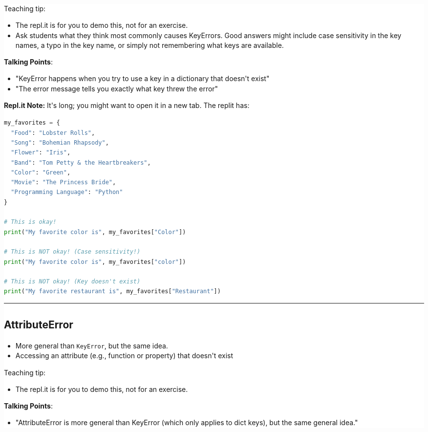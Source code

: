 
<aside class="notes">
Teaching tip:

- The repl.it is for you to  demo this, not for an exercise.
- Ask students what they think most commonly causes KeyErrors. Good answers might include case sensitivity in the key names, a typo in the key name, or simply not remembering what keys are available.

**Talking Points**:

- "KeyError happens when you try to use a key in a dictionary that doesn't exist"
- "The error message tells you exactly what key threw the error"

**Repl.it Note:** It's long; you might want to open it in a new tab. The replit has:
```python
my_favorites = {
  "Food": "Lobster Rolls",
  "Song": "Bohemian Rhapsody",
  "Flower": "Iris",
  "Band": "Tom Petty & the Heartbreakers",
  "Color": "Green",
  "Movie": "The Princess Bride",
  "Programming Language": "Python"
}

# This is okay!
print("My favorite color is", my_favorites["Color"])

# This is NOT okay! (Case sensitivity!)
print("My favorite color is", my_favorites["color"])

# This is NOT okay! (Key doesn't exist)
print("My favorite restaurant is", my_favorites["Restaurant"])
```
</aside>

---

## AttributeError

* More general than `KeyError`, but the same idea.
* Accessing an attribute (e.g., function or property) that doesn't exist

<iframe height="400px" width="100%" data-src="https://repl.it/repls/SereneDarksalmonVariables?lite=true" scrolling="no" frameborder="no" allowtransparency="true" allowfullscreen="true" sandbox="allow-forms allow-pointer-lock allow-popups allow-same-origin allow-scripts allow-modals"></iframe>


<aside class="notes">
Teaching tip:

- The repl.it is for you to  demo this, not for an exercise.

**Talking Points**:
- "AttributeError is more general than KeyError (which only applies to dict keys), but the same general idea."
